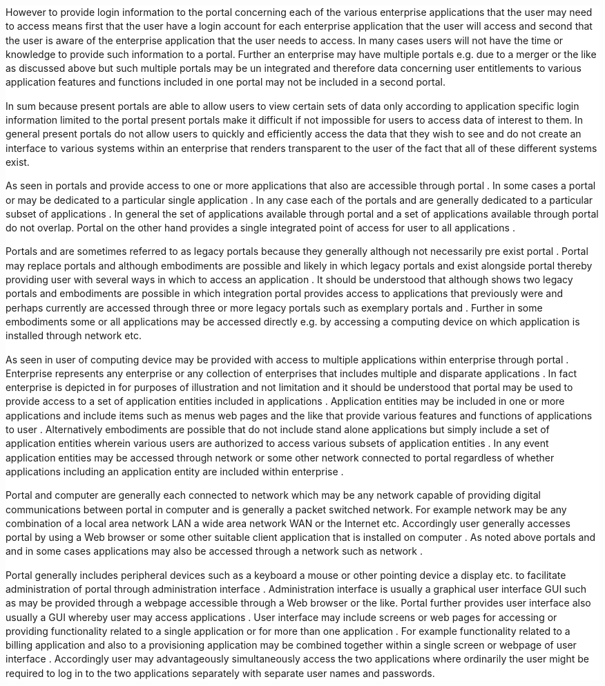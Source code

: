 However to provide login information to the portal concerning each of the various enterprise applications that the user may need to access means first that the user have a login account for each enterprise application that the user will access and second that the user is aware of the enterprise application that the user needs to access. In many cases users will not have the time or knowledge to provide such information to a portal. Further an enterprise may have multiple portals e.g. due to a merger or the like as discussed above but such multiple portals may be un integrated and therefore data concerning user entitlements to various application features and functions included in one portal may not be included in a second portal.

In sum because present portals are able to allow users to view certain sets of data only according to application specific login information limited to the portal present portals make it difficult if not impossible for users to access data of interest to them. In general present portals do not allow users to quickly and efficiently access the data that they wish to see and do not create an interface to various systems within an enterprise that renders transparent to the user of the fact that all of these different systems exist.

As seen in portals and provide access to one or more applications that also are accessible through portal . In some cases a portal or may be dedicated to a particular single application . In any case each of the portals and are generally dedicated to a particular subset of applications . In general the set of applications available through portal and a set of applications available through portal do not overlap. Portal on the other hand provides a single integrated point of access for user to all applications .

Portals and are sometimes referred to as legacy portals because they generally although not necessarily pre exist portal . Portal may replace portals and although embodiments are possible and likely in which legacy portals and exist alongside portal thereby providing user with several ways in which to access an application . It should be understood that although shows two legacy portals and embodiments are possible in which integration portal provides access to applications that previously were and perhaps currently are accessed through three or more legacy portals such as exemplary portals and . Further in some embodiments some or all applications may be accessed directly e.g. by accessing a computing device on which application is installed through network etc.

As seen in user of computing device may be provided with access to multiple applications within enterprise through portal . Enterprise represents any enterprise or any collection of enterprises that includes multiple and disparate applications . In fact enterprise is depicted in for purposes of illustration and not limitation and it should be understood that portal may be used to provide access to a set of application entities included in applications . Application entities may be included in one or more applications and include items such as menus web pages and the like that provide various features and functions of applications to user . Alternatively embodiments are possible that do not include stand alone applications but simply include a set of application entities wherein various users are authorized to access various subsets of application entities . In any event application entities may be accessed through network or some other network connected to portal regardless of whether applications including an application entity are included within enterprise .

Portal and computer are generally each connected to network which may be any network capable of providing digital communications between portal in computer and is generally a packet switched network. For example network may be any combination of a local area network LAN a wide area network WAN or the Internet etc. Accordingly user generally accesses portal by using a Web browser or some other suitable client application that is installed on computer . As noted above portals and and in some cases applications may also be accessed through a network such as network .

Portal generally includes peripheral devices such as a keyboard a mouse or other pointing device a display etc. to facilitate administration of portal through administration interface . Administration interface is usually a graphical user interface GUI such as may be provided through a webpage accessible through a Web browser or the like. Portal further provides user interface also usually a GUI whereby user may access applications . User interface may include screens or web pages for accessing or providing functionality related to a single application or for more than one application . For example functionality related to a billing application and also to a provisioning application may be combined together within a single screen or webpage of user interface . Accordingly user may advantageously simultaneously access the two applications where ordinarily the user might be required to log in to the two applications separately with separate user names and passwords.
